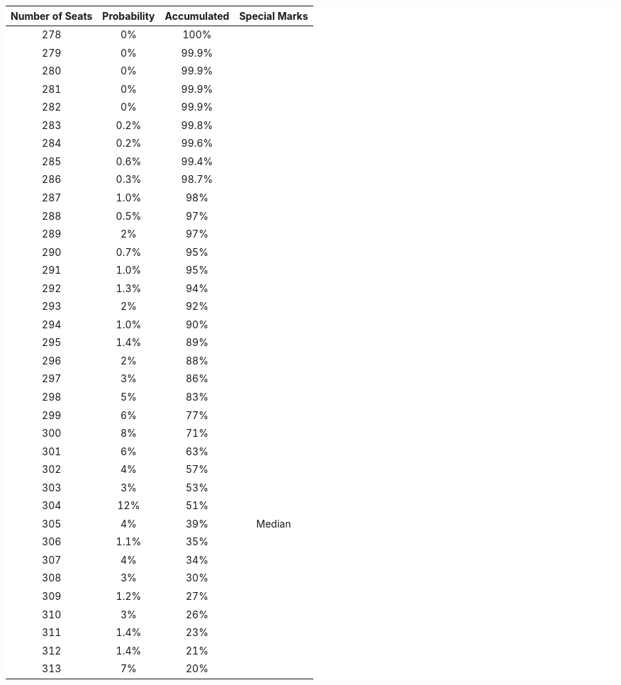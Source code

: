 | Number of Seats | Probability | Accumulated | Special Marks |
|:---------------:|:-----------:|:-----------:|:-------------:|
| 278 | 0% | 100% |  |
| 279 | 0% | 99.9% |  |
| 280 | 0% | 99.9% |  |
| 281 | 0% | 99.9% |  |
| 282 | 0% | 99.9% |  |
| 283 | 0.2% | 99.8% |  |
| 284 | 0.2% | 99.6% |  |
| 285 | 0.6% | 99.4% |  |
| 286 | 0.3% | 98.7% |  |
| 287 | 1.0% | 98% |  |
| 288 | 0.5% | 97% |  |
| 289 | 2% | 97% |  |
| 290 | 0.7% | 95% |  |
| 291 | 1.0% | 95% |  |
| 292 | 1.3% | 94% |  |
| 293 | 2% | 92% |  |
| 294 | 1.0% | 90% |  |
| 295 | 1.4% | 89% |  |
| 296 | 2% | 88% |  |
| 297 | 3% | 86% |  |
| 298 | 5% | 83% |  |
| 299 | 6% | 77% |  |
| 300 | 8% | 71% |  |
| 301 | 6% | 63% |  |
| 302 | 4% | 57% |  |
| 303 | 3% | 53% |  |
| 304 | 12% | 51% |  |
| 305 | 4% | 39% | Median |
| 306 | 1.1% | 35% |  |
| 307 | 4% | 34% |  |
| 308 | 3% | 30% |  |
| 309 | 1.2% | 27% |  |
| 310 | 3% | 26% |  |
| 311 | 1.4% | 23% |  |
| 312 | 1.4% | 21% |  |
| 313 | 7% | 20% |  |